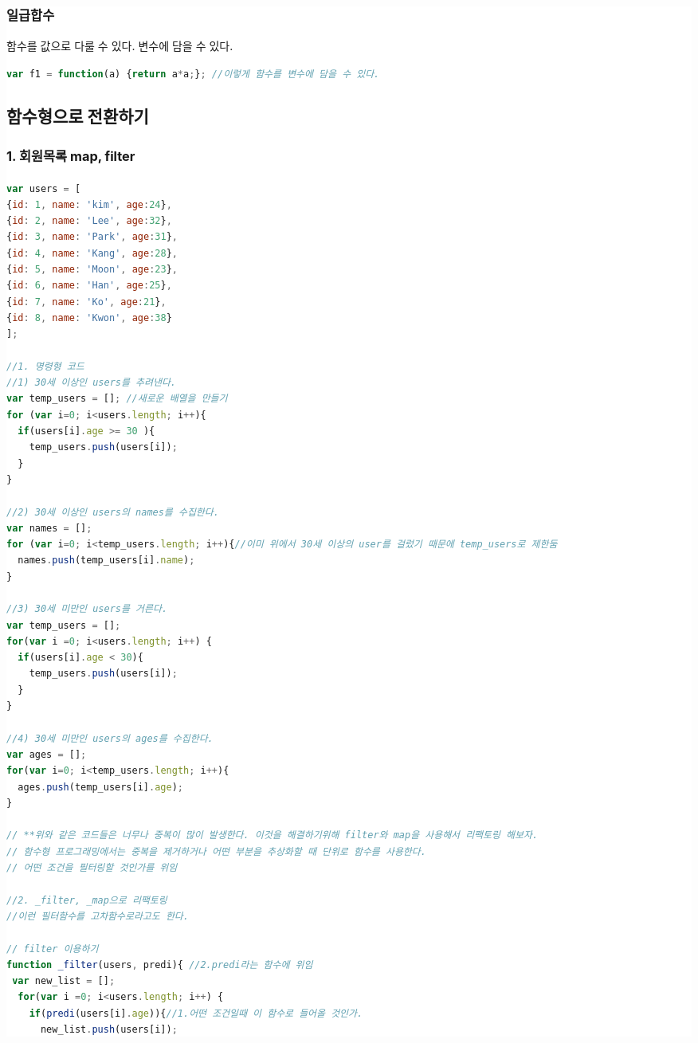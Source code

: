 ### 일급합수
함수를 값으로 다룰 수 있다. 변수에 담을 수 있다. 
```javascript
var f1 = function(a) {return a*a;}; //이렇게 함수를 변수에 담을 수 있다.
```

## 함수형으로 전환하기
### 1. 회원목록 map, filter
```javascript
var users = [
{id: 1, name: 'kim', age:24},
{id: 2, name: 'Lee', age:32},
{id: 3, name: 'Park', age:31},
{id: 4, name: 'Kang', age:28},
{id: 5, name: 'Moon', age:23},
{id: 6, name: 'Han', age:25},
{id: 7, name: 'Ko', age:21},
{id: 8, name: 'Kwon', age:38}
];

//1. 명령형 코드
//1) 30세 이상인 users를 추려낸다.
var temp_users = []; //새로운 배열을 만들기
for (var i=0; i<users.length; i++){
  if(users[i].age >= 30 ){
    temp_users.push(users[i]);
  }
}

//2) 30세 이상인 users의 names를 수집한다.
var names = [];
for (var i=0; i<temp_users.length; i++){//이미 위에서 30세 이상의 user를 걸렀기 때문에 temp_users로 제한둠
  names.push(temp_users[i].name);
}

//3) 30세 미만인 users를 거른다.
var temp_users = [];
for(var i =0; i<users.length; i++) {
  if(users[i].age < 30){
    temp_users.push(users[i]);
  }
}

//4) 30세 미만인 users의 ages를 수집한다.
var ages = [];
for(var i=0; i<temp_users.length; i++){
  ages.push(temp_users[i].age);
}

// **위와 같은 코드들은 너무나 중복이 많이 발생한다. 이것을 해결하기위해 filter와 map을 사용해서 리팩토링 해보자.
// 함수형 프로그래밍에서는 중복을 제거하거나 어떤 부분을 추상화할 때 단위로 함수를 사용한다.
// 어떤 조건을 필터링할 것인가를 위임

//2. _filter, _map으로 리팩토링
//이런 필터함수를 고차함수로라고도 한다.

// filter 이용하기
function _filter(users, predi){ //2.predi라는 함수에 위임
 var new_list = [];
  for(var i =0; i<users.length; i++) {
    if(predi(users[i].age)){//1.어떤 조건일때 이 함수로 들어올 것인가.
      new_list.push(users[i]);
```